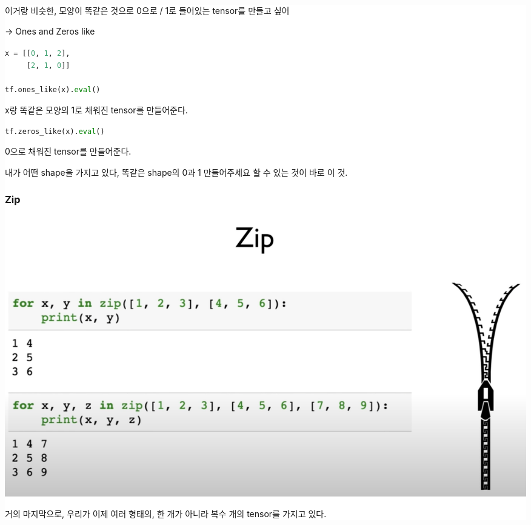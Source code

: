 이거랑 비슷한, 모양이 똑같은 것으로 0으로 / 1로 들어있는 tensor를 만들고 싶어

-> Ones and Zeros like



```python
x = [[0, 1, 2],
     [2, 1, 0]]

tf.ones_like(x).eval()
```

x랑 똑같은 모양의 1로 채워진 tensor를 만들어준다.



```python
tf.zeros_like(x).eval()
```

0으로 채워진 tensor를 만들어준다.



내가 어떤 shape을 가지고 있다, 똑같은 shape의 0과 1 만들어주세요 할 수 있는 것이 바로 이 것.





### Zip

![24-20](24-20.PNG)

거의 마지막으로, 우리가 이제 여러 형태의, 한 개가 아니라 복수 개의 tensor를 가지고 있다.
